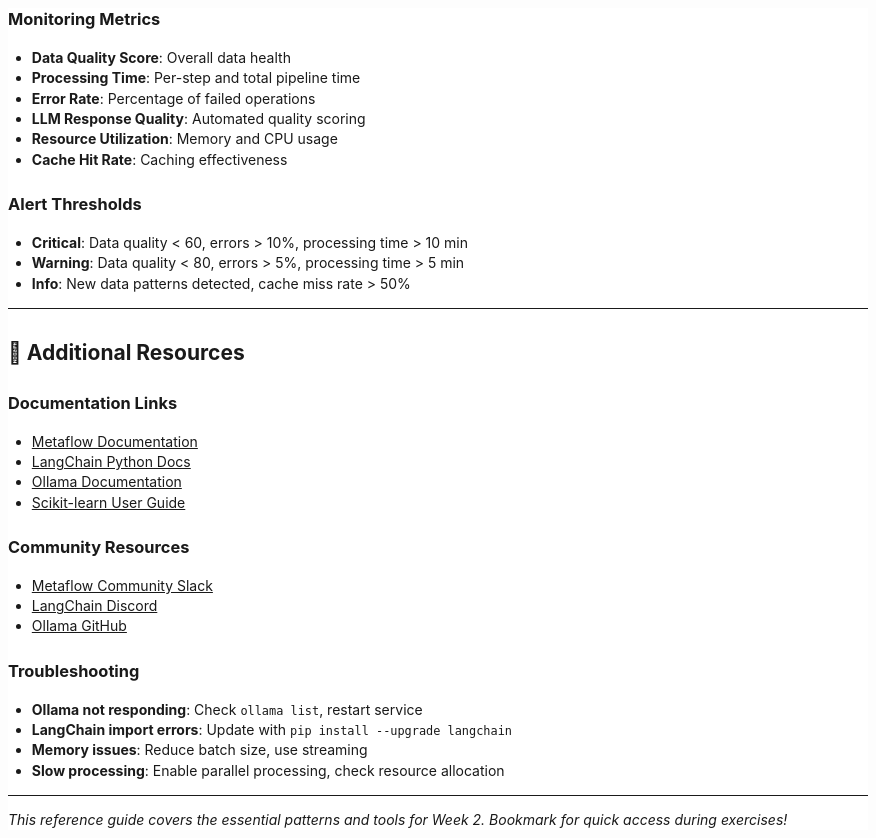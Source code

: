 ### Monitoring Metrics
- **Data Quality Score**: Overall data health
- **Processing Time**: Per-step and total pipeline time
- **Error Rate**: Percentage of failed operations
- **LLM Response Quality**: Automated quality scoring
- **Resource Utilization**: Memory and CPU usage
- **Cache Hit Rate**: Caching effectiveness

### Alert Thresholds
- **Critical**: Data quality < 60, errors > 10%, processing time > 10 min
- **Warning**: Data quality < 80, errors > 5%, processing time > 5 min
- **Info**: New data patterns detected, cache miss rate > 50%

---

## 🔗 Additional Resources

### Documentation Links
- [Metaflow Documentation](https://docs.metaflow.org/)
- [LangChain Python Docs](https://python.langchain.com/)
- [Ollama Documentation](https://ollama.com/docs)
- [Scikit-learn User Guide](https://scikit-learn.org/stable/user_guide.html)

### Community Resources
- [Metaflow Community Slack](https://join.slack.com/t/metaflow-community)
- [LangChain Discord](https://discord.gg/langchain)
- [Ollama GitHub](https://github.com/ollama/ollama)

### Troubleshooting
- **Ollama not responding**: Check `ollama list`, restart service
- **LangChain import errors**: Update with `pip install --upgrade langchain`
- **Memory issues**: Reduce batch size, use streaming
- **Slow processing**: Enable parallel processing, check resource allocation

---

*This reference guide covers the essential patterns and tools for Week 2. Bookmark for quick access during exercises!*